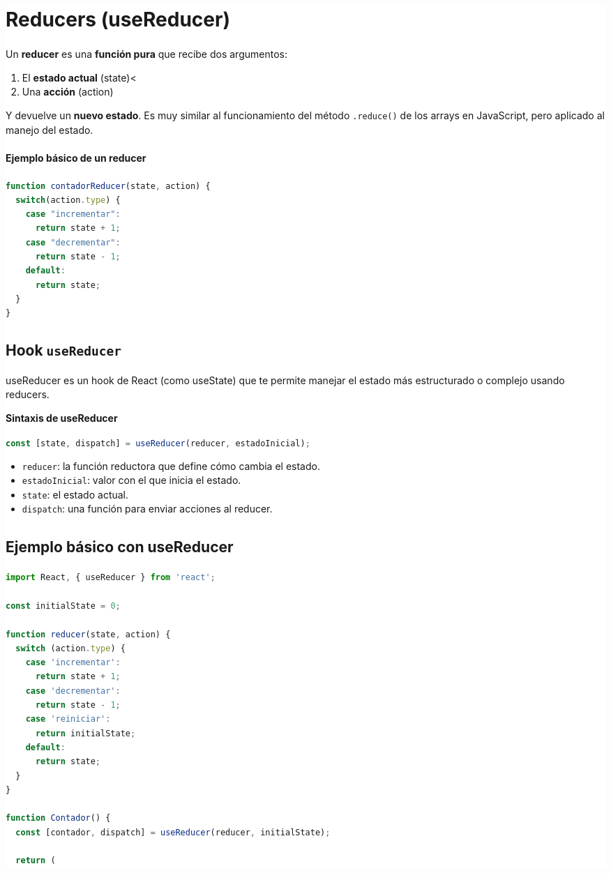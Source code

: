# **Reducers (useReducer)**

Un **reducer** es una **función pura** que recibe dos argumentos:
1. El **estado actual** (state)<
2. Una **acción** (action)

Y devuelve un **nuevo estado**. Es muy similar al funcionamiento del método `.reduce()` de los arrays en JavaScript, pero aplicado al manejo del estado.

#### **Ejemplo básico de un reducer**

```javascript
function contadorReducer(state, action) {
  switch(action.type) {
    case "incrementar":
      return state + 1;
    case "decrementar":
      return state - 1;
    default:
      return state;
  }
}
```


## **Hook `useReducer`**

useReducer es un hook de React (como useState) que te permite manejar el estado más estructurado o complejo usando reducers.

**Sintaxis de useReducer**

```javascript
const [state, dispatch] = useReducer(reducer, estadoInicial);
```

- `reducer`: la función reductora que define cómo cambia el estado.
- `estadoInicial`: valor con el que inicia el estado.
- `state`: el estado actual.
- `dispatch`: una función para enviar acciones al reducer.


## **Ejemplo básico con useReducer**

```javascript
import React, { useReducer } from 'react';

const initialState = 0;

function reducer(state, action) {
  switch (action.type) {
    case 'incrementar':
      return state + 1;
    case 'decrementar':
      return state - 1;
    case 'reiniciar':
      return initialState;
    default:
      return state;
  }
}

function Contador() {
  const [contador, dispatch] = useReducer(reducer, initialState);

  return (
```